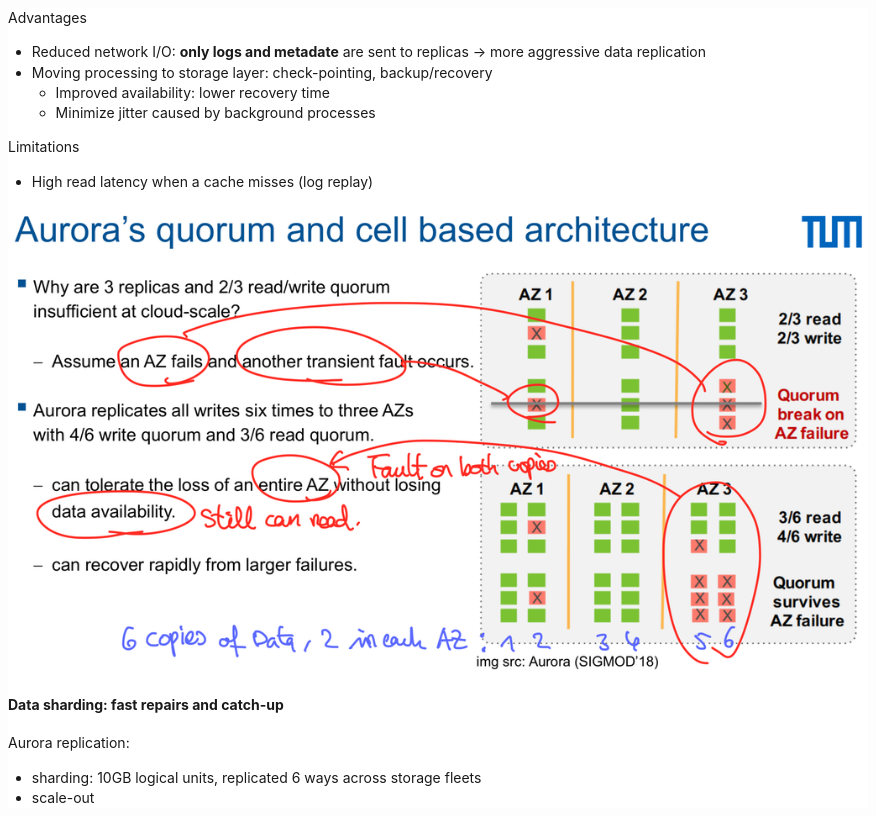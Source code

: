 Advantages

- Reduced network I/O: **only logs and metadate** are sent to replicas -> more aggressive data replication
- Moving processing to storage layer: check-pointing, backup/recovery
  - Improved availability: lower recovery time
  - Minimize jitter caused by background processes

Limitations

- High read latency when a cache misses (log replay)

![auroraQuorum](assets/aurora-quorum.png)

#### Data sharding: fast repairs and catch-up

Aurora replication:

- sharding: 10GB logical units, replicated 6 ways across storage fleets
- scale-out
